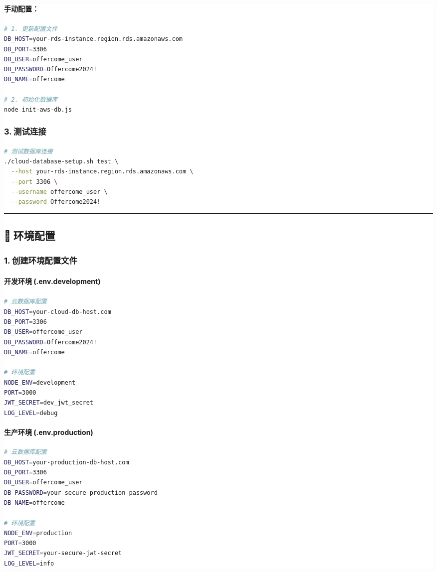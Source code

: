 #### 手动配置：
```bash
# 1. 更新配置文件
DB_HOST=your-rds-instance.region.rds.amazonaws.com
DB_PORT=3306
DB_USER=offercome_user
DB_PASSWORD=Offercome2024!
DB_NAME=offercome

# 2. 初始化数据库
node init-aws-db.js
```

### 3. 测试连接
```bash
# 测试数据库连接
./cloud-database-setup.sh test \
  --host your-rds-instance.region.rds.amazonaws.com \
  --port 3306 \
  --username offercome_user \
  --password Offercome2024!
```

---

## 🔧 环境配置

### 1. 创建环境配置文件

#### 开发环境 (.env.development)
```bash
# 云数据库配置
DB_HOST=your-cloud-db-host.com
DB_PORT=3306
DB_USER=offercome_user
DB_PASSWORD=Offercome2024!
DB_NAME=offercome

# 环境配置
NODE_ENV=development
PORT=3000
JWT_SECRET=dev_jwt_secret
LOG_LEVEL=debug
```

#### 生产环境 (.env.production)
```bash
# 云数据库配置
DB_HOST=your-production-db-host.com
DB_PORT=3306
DB_USER=offercome_user
DB_PASSWORD=your-secure-production-password
DB_NAME=offercome

# 环境配置
NODE_ENV=production
PORT=3000
JWT_SECRET=your-secure-jwt-secret
LOG_LEVEL=info
```
